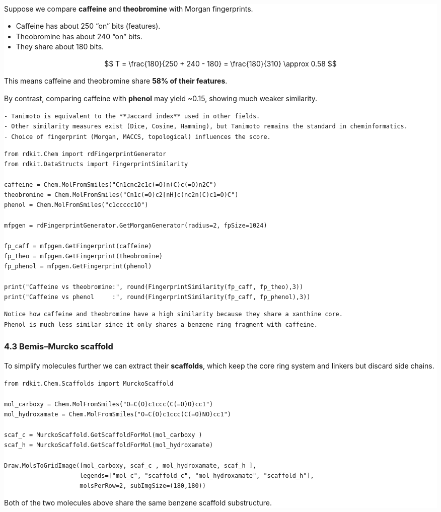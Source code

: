 
Suppose we compare **caffeine** and **theobromine** with Morgan fingerprints.

- Caffeine has about 250 “on” bits (features).  
- Theobromine has about 240 “on” bits.  
- They share about 180 bits.  

$$
T = \frac{180}{250 + 240 - 180} = \frac{180}{310} \approx 0.58
$$

This means caffeine and theobromine share **58% of their features**.

By contrast, comparing caffeine with **phenol** may yield ~0.15, showing much weaker similarity.



```{note}
- Tanimoto is equivalent to the **Jaccard index** used in other fields.  
- Other similarity measures exist (Dice, Cosine, Hamming), but Tanimoto remains the standard in cheminformatics.  
- Choice of fingerprint (Morgan, MACCS, topological) influences the score.  
```


```{code-cell} ipython3
from rdkit.Chem import rdFingerprintGenerator
from rdkit.DataStructs import FingerprintSimilarity

caffeine = Chem.MolFromSmiles("Cn1cnc2c1c(=O)n(C)c(=O)n2C")
theobromine = Chem.MolFromSmiles("Cn1c(=O)c2[nH]c(nc2n(C)c1=O)C")
phenol = Chem.MolFromSmiles("c1ccccc1O")

mfpgen = rdFingerprintGenerator.GetMorganGenerator(radius=2, fpSize=1024)

fp_caff = mfpgen.GetFingerprint(caffeine)
fp_theo = mfpgen.GetFingerprint(theobromine)
fp_phenol = mfpgen.GetFingerprint(phenol)

print("Caffeine vs theobromine:", round(FingerprintSimilarity(fp_caff, fp_theo),3))
print("Caffeine vs phenol     :", round(FingerprintSimilarity(fp_caff, fp_phenol),3))
```

```{note}
Notice how caffeine and theobromine have a high similarity because they share a xanthine core.  
Phenol is much less similar since it only shares a benzene ring fragment with caffeine.
```

### 4.3 Bemis–Murcko scaffold

To simplify molecules further we can extract their **scaffolds**, which keep the core ring system and linkers but discard side chains.

```{code-cell} ipython3
from rdkit.Chem.Scaffolds import MurckoScaffold

mol_carboxy = Chem.MolFromSmiles("O=C(O)c1ccc(C(=O)O)cc1")
mol_hydroxamate = Chem.MolFromSmiles("O=C(O)c1ccc(C(=O)NO)cc1")

scaf_c = MurckoScaffold.GetScaffoldForMol(mol_carboxy )
scaf_h = MurckoScaffold.GetScaffoldForMol(mol_hydroxamate)

Draw.MolsToGridImage([mol_carboxy, scaf_c , mol_hydroxamate, scaf_h ],
                     legends=["mol_c", "scaffold_c", "mol_hydroxamate", "scaffold_h"],
                     molsPerRow=2, subImgSize=(180,180))
```
Both of the two molecules above share the same benzene scaffold substructure.
